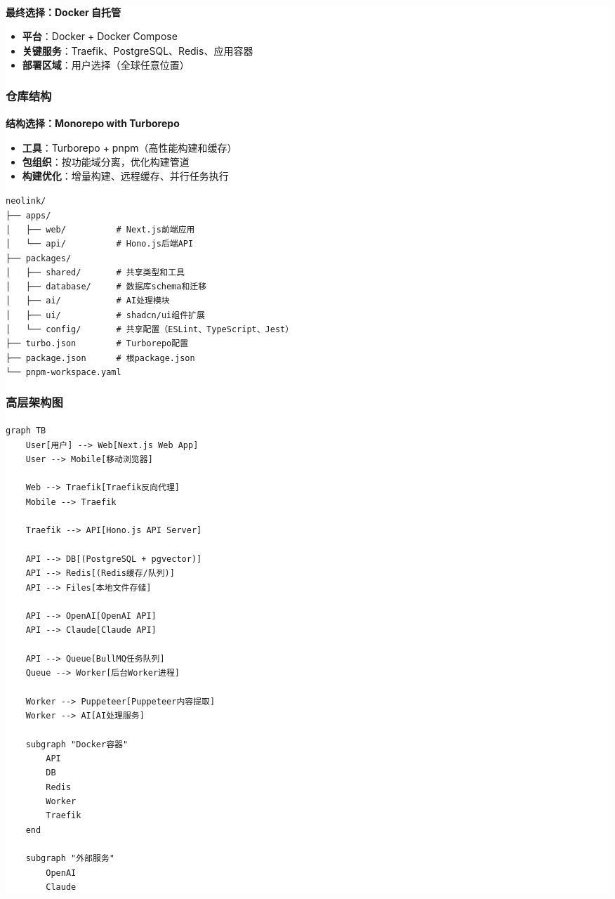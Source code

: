 **最终选择：Docker 自托管**

- **平台**：Docker + Docker Compose
- **关键服务**：Traefik、PostgreSQL、Redis、应用容器
- **部署区域**：用户选择（全球任意位置）

### 仓库结构

**结构选择：Monorepo with Turborepo**

- **工具**：Turborepo + pnpm（高性能构建和缓存）
- **包组织**：按功能域分离，优化构建管道
- **构建优化**：增量构建、远程缓存、并行任务执行

```
neolink/
├── apps/
│   ├── web/          # Next.js前端应用
│   └── api/          # Hono.js后端API
├── packages/
│   ├── shared/       # 共享类型和工具
│   ├── database/     # 数据库schema和迁移
│   ├── ai/           # AI处理模块
│   ├── ui/           # shadcn/ui组件扩展
│   └── config/       # 共享配置（ESLint、TypeScript、Jest）
├── turbo.json        # Turborepo配置
├── package.json      # 根package.json
└── pnpm-workspace.yaml
```

### 高层架构图

```mermaid
graph TB
    User[用户] --> Web[Next.js Web App]
    User --> Mobile[移动浏览器]

    Web --> Traefik[Traefik反向代理]
    Mobile --> Traefik

    Traefik --> API[Hono.js API Server]

    API --> DB[(PostgreSQL + pgvector)]
    API --> Redis[(Redis缓存/队列)]
    API --> Files[本地文件存储]

    API --> OpenAI[OpenAI API]
    API --> Claude[Claude API]

    API --> Queue[BullMQ任务队列]
    Queue --> Worker[后台Worker进程]

    Worker --> Puppeteer[Puppeteer内容提取]
    Worker --> AI[AI处理服务]

    subgraph "Docker容器"
        API
        DB
        Redis
        Worker
        Traefik
    end

    subgraph "外部服务"
        OpenAI
        Claude
```
